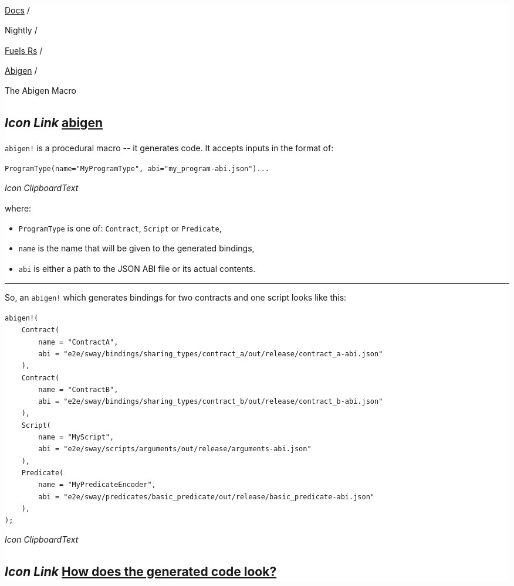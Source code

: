 [Docs](https://docs.fuel.network/) /

Nightly  /

[Fuels Rs](https://docs.fuel.network/docs/nightly/fuels-rs/) /

[Abigen](https://docs.fuel.network/docs/nightly/fuels-rs/abigen/) /

The Abigen Macro

## _Icon Link_ [abigen](https://docs.fuel.network/docs/nightly/fuels-rs/abigen/the-abigen-macro/\#abigen)

`abigen!` is a procedural macro -- it generates code. It accepts inputs in the format of:

```fuel_Box fuel_Box-idXKMmm-css
ProgramType(name="MyProgramType", abi="my_program-abi.json")...
```

_Icon ClipboardText_

where:

- `ProgramType` is one of: `Contract`, `Script` or `Predicate`,

- `name` is the name that will be given to the generated bindings,

- `abi` is either a path to the JSON ABI file or its actual contents.


* * *

So, an `abigen!` which generates bindings for two contracts and one script looks like this:

```fuel_Box fuel_Box-idXKMmm-css
abigen!(
    Contract(
        name = "ContractA",
        abi = "e2e/sway/bindings/sharing_types/contract_a/out/release/contract_a-abi.json"
    ),
    Contract(
        name = "ContractB",
        abi = "e2e/sway/bindings/sharing_types/contract_b/out/release/contract_b-abi.json"
    ),
    Script(
        name = "MyScript",
        abi = "e2e/sway/scripts/arguments/out/release/arguments-abi.json"
    ),
    Predicate(
        name = "MyPredicateEncoder",
        abi = "e2e/sway/predicates/basic_predicate/out/release/basic_predicate-abi.json"
    ),
);
```

_Icon ClipboardText_

## _Icon Link_ [How does the generated code look?](https://docs.fuel.network/docs/nightly/fuels-rs/abigen/the-abigen-macro/\#how-does-the-generated-code-look)
